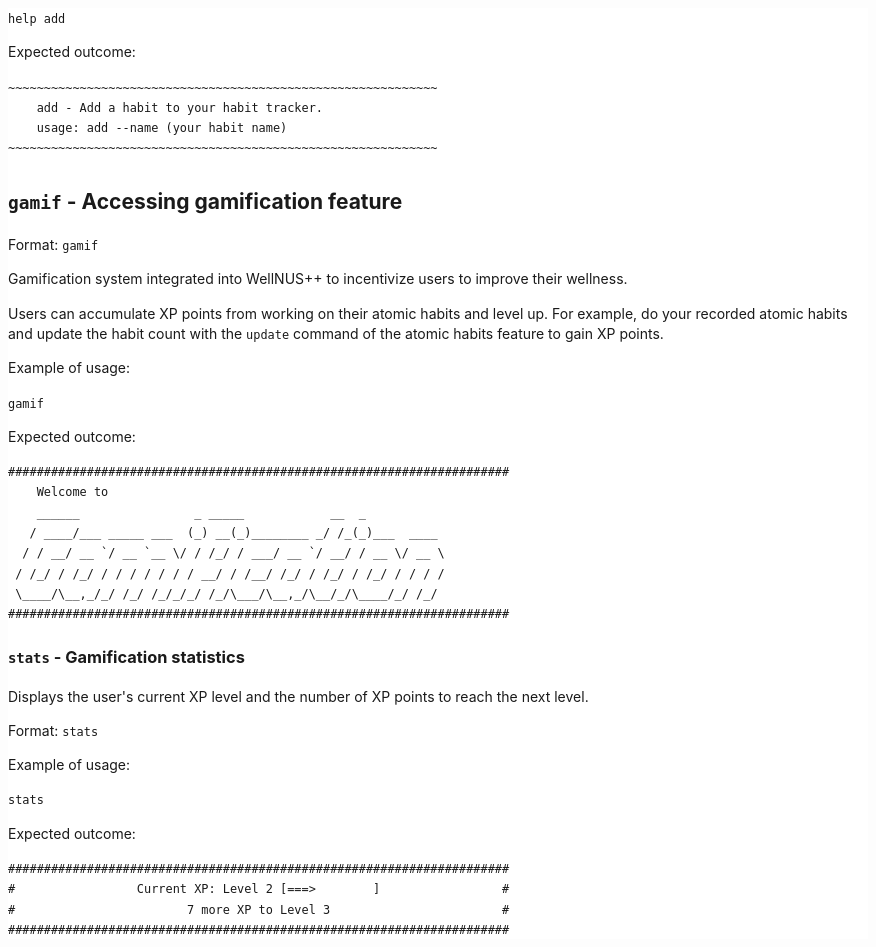 `help add`

Expected outcome:

```
~~~~~~~~~~~~~~~~~~~~~~~~~~~~~~~~~~~~~~~~~~~~~~~~~~~~~~~~~~~~
    add - Add a habit to your habit tracker.
    usage: add --name (your habit name)
~~~~~~~~~~~~~~~~~~~~~~~~~~~~~~~~~~~~~~~~~~~~~~~~~~~~~~~~~~~~
```



## `gamif` - Accessing gamification feature

Format: `gamif`

Gamification system integrated into WellNUS++ to incentivize users to improve
their wellness.

Users can accumulate XP points from working on their atomic habits and
level up. For example, do your recorded atomic habits and update the habit count
with the `update` command of the atomic habits feature to gain XP points.

Example of usage:

`gamif`

Expected outcome:

```
######################################################################
    Welcome to
    ______                _ _____            __  _           
   / ____/___ _____ ___  (_) __(_)________ _/ /_(_)___  ____ 
  / / __/ __ `/ __ `__ \/ / /_/ / ___/ __ `/ __/ / __ \/ __ \
 / /_/ / /_/ / / / / / / / __/ / /__/ /_/ / /_/ / /_/ / / / /
 \____/\__,_/_/ /_/ /_/_/_/ /_/\___/\__,_/\__/_/\____/_/ /_/ 
######################################################################
```

### `stats` - Gamification statistics

Displays the user's current XP level and the number of XP points to reach the next level.

Format: `stats`

Example of usage:

`stats`

Expected outcome:

```
######################################################################
#                 Current XP: Level 2 [===>        ]                 #
#                        7 more XP to Level 3                        #
######################################################################
```
